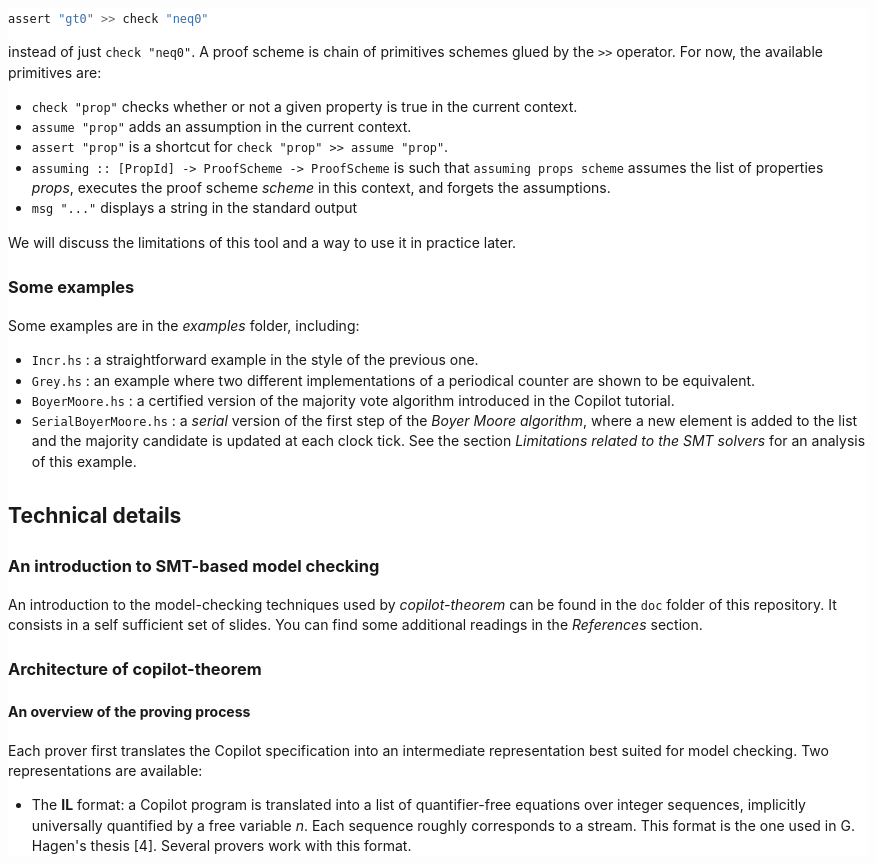 ```haskell
assert "gt0" >> check "neq0"
```
instead of just `check "neq0"`. A proof scheme is chain of primitives schemes
glued by the `>>` operator. For now, the available primitives are:

* `check "prop"` checks whether or not a given property is true in the current
  context.
* `assume "prop"` adds an assumption in the current context.
* `assert "prop"` is a shortcut for `check "prop" >> assume "prop"`.
* `assuming :: [PropId] -> ProofScheme -> ProofScheme` is such that `assuming
  props scheme` assumes the list of properties *props*, executes the proof
  scheme *scheme* in this context, and forgets the assumptions.
* `msg "..."` displays a string in the standard output

We will discuss the limitations of this tool and a way to use it in practice
later.

### Some examples

Some examples are in the *examples* folder, including:

* `Incr.hs` : a straightforward example in the style of the previous one.
* `Grey.hs` : an example where two different implementations of a periodical
  counter are shown to be equivalent.
* `BoyerMoore.hs` : a certified version of the majority vote algorithm
  introduced in the Copilot tutorial.
* `SerialBoyerMoore.hs` : a *serial* version of the first step of the *Boyer
  Moore algorithm*, where a new element is added to the list and the majority
  candidate is updated at each clock tick. See the section *Limitations related
  to the SMT solvers* for an analysis of this example.

## Technical details

### An introduction to SMT-based model checking

An introduction to the model-checking techniques used by *copilot-theorem* can be
found in the `doc` folder of this repository. It consists in a self sufficient
set of slides. You can find some additional readings in the *References*
section.

### Architecture of copilot-theorem

#### An overview of the proving process

Each prover first translates the Copilot specification into an intermediate
representation best suited for model checking. Two representations are
available:

* The **IL** format: a Copilot program is translated into a list of
  quantifier-free equations over integer sequences, implicitly universally
  quantified by a free variable *n*. Each sequence roughly corresponds to a
  stream. This format is the one used in G. Hagen's thesis [4]. Several provers
  work with this format.
